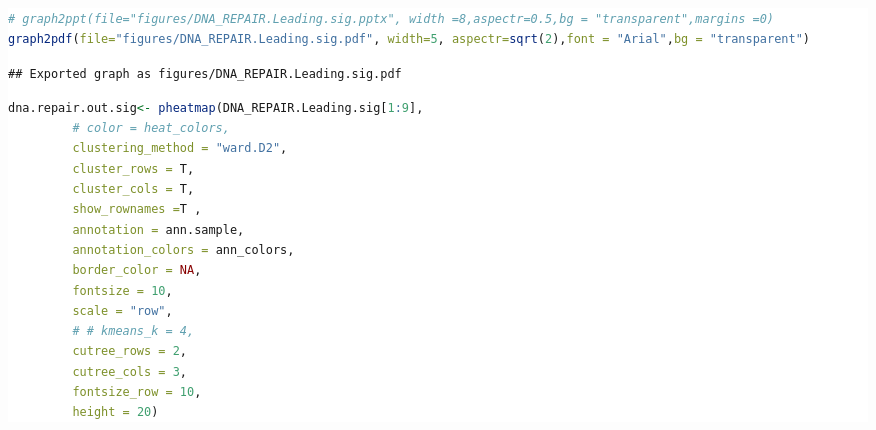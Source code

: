 ``` r
# graph2ppt(file="figures/DNA_REPAIR.Leading.sig.pptx", width =8,aspectr=0.5,bg = "transparent",margins =0)
graph2pdf(file="figures/DNA_REPAIR.Leading.sig.pdf", width=5, aspectr=sqrt(2),font = "Arial",bg = "transparent")
```

    ## Exported graph as figures/DNA_REPAIR.Leading.sig.pdf

``` r
dna.repair.out.sig<- pheatmap(DNA_REPAIR.Leading.sig[1:9],
         # color = heat_colors,
         clustering_method = "ward.D2",
         cluster_rows = T,
         cluster_cols = T,
         show_rownames =T ,
         annotation = ann.sample,
         annotation_colors = ann_colors,
         border_color = NA,
         fontsize = 10,
         scale = "row",
         # # kmeans_k = 4,
         cutree_rows = 2,
         cutree_cols = 3,
         fontsize_row = 10,
         height = 20)
```
